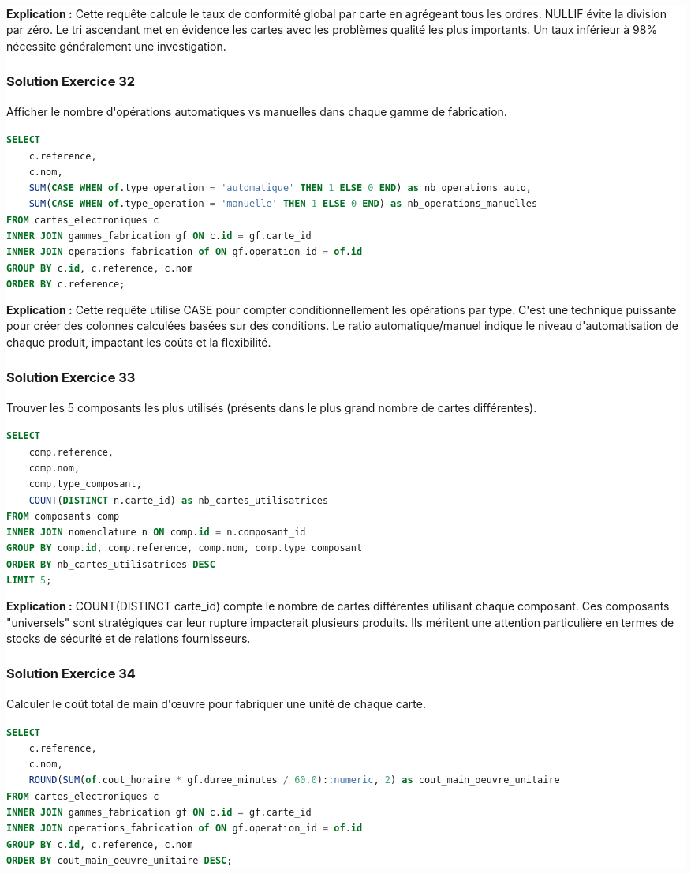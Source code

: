 **Explication :** Cette requête calcule le taux de conformité global par carte en agrégeant tous les ordres. NULLIF évite la division par zéro. Le tri ascendant met en évidence les cartes avec les problèmes qualité les plus importants. Un taux inférieur à 98% nécessite généralement une investigation.

### Solution Exercice 32
Afficher le nombre d'opérations automatiques vs manuelles dans chaque gamme de fabrication.

```sql
SELECT
    c.reference,
    c.nom,
    SUM(CASE WHEN of.type_operation = 'automatique' THEN 1 ELSE 0 END) as nb_operations_auto,
    SUM(CASE WHEN of.type_operation = 'manuelle' THEN 1 ELSE 0 END) as nb_operations_manuelles
FROM cartes_electroniques c
INNER JOIN gammes_fabrication gf ON c.id = gf.carte_id
INNER JOIN operations_fabrication of ON gf.operation_id = of.id
GROUP BY c.id, c.reference, c.nom
ORDER BY c.reference;
```

**Explication :** Cette requête utilise CASE pour compter conditionnellement les opérations par type. C'est une technique puissante pour créer des colonnes calculées basées sur des conditions. Le ratio automatique/manuel indique le niveau d'automatisation de chaque produit, impactant les coûts et la flexibilité.

### Solution Exercice 33
Trouver les 5 composants les plus utilisés (présents dans le plus grand nombre de cartes différentes).

```sql
SELECT
    comp.reference,
    comp.nom,
    comp.type_composant,
    COUNT(DISTINCT n.carte_id) as nb_cartes_utilisatrices
FROM composants comp
INNER JOIN nomenclature n ON comp.id = n.composant_id
GROUP BY comp.id, comp.reference, comp.nom, comp.type_composant
ORDER BY nb_cartes_utilisatrices DESC
LIMIT 5;
```

**Explication :** COUNT(DISTINCT carte_id) compte le nombre de cartes différentes utilisant chaque composant. Ces composants "universels" sont stratégiques car leur rupture impacterait plusieurs produits. Ils méritent une attention particulière en termes de stocks de sécurité et de relations fournisseurs.

### Solution Exercice 34
Calculer le coût total de main d'œuvre pour fabriquer une unité de chaque carte.

```sql
SELECT
    c.reference,
    c.nom,
    ROUND(SUM(of.cout_horaire * gf.duree_minutes / 60.0)::numeric, 2) as cout_main_oeuvre_unitaire
FROM cartes_electroniques c
INNER JOIN gammes_fabrication gf ON c.id = gf.carte_id
INNER JOIN operations_fabrication of ON gf.operation_id = of.id
GROUP BY c.id, c.reference, c.nom
ORDER BY cout_main_oeuvre_unitaire DESC;
```
